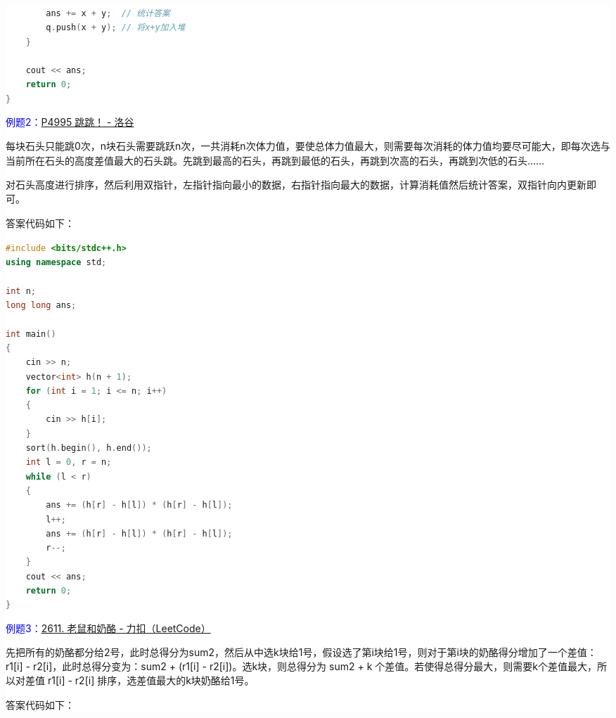 ```c++
        ans += x + y;  // 统计答案
        q.push(x + y); // 将x+y加入堆
    }

    cout << ans;
    return 0;
}
```

<font color="blue">例题2：[P4995 跳跳！ - 洛谷](https://www.luogu.com.cn/problem/P4995)</font>

每块石头只能跳0次，n块石头需要跳跃n次，一共消耗n次体力值，要使总体力值最大，则需要每次消耗的体力值均要尽可能大，即每次选与当前所在石头的高度差值最大的石头跳。先跳到最高的石头，再跳到最低的石头，再跳到次高的石头，再跳到次低的石头……

对石头高度进行排序，然后利用双指针，左指针指向最小的数据，右指针指向最大的数据，计算消耗值然后统计答案，双指针向内更新即可。

答案代码如下：

```c++
#include <bits/stdc++.h>
using namespace std;

int n;
long long ans;

int main()
{
    cin >> n;
    vector<int> h(n + 1);
    for (int i = 1; i <= n; i++)
    {
        cin >> h[i];
    }
    sort(h.begin(), h.end());
    int l = 0, r = n;
    while (l < r)
    {
        ans += (h[r] - h[l]) * (h[r] - h[l]);
        l++;
        ans += (h[r] - h[l]) * (h[r] - h[l]);
        r--;
    }
    cout << ans;
    return 0;
}
```

<font color="blue">例题3：[2611. 老鼠和奶酪 - 力扣（LeetCode）](https://leetcode.cn/problems/mice-and-cheese/description/)</font>

先把所有的奶酪都分给2号，此时总得分为sum2，然后从中选k块给1号，假设选了第i块给1号，则对于第i块的奶酪得分增加了一个差值：r1[i] - r2[i]，此时总得分变为：sum2 + (r1[i] - r2[i])。选k块，则总得分为 sum2 + k 个差值。若使得总得分最大，则需要k个差值最大，所以对差值 r1[i] - r2[i] 排序，选差值最大的k块奶酪给1号。

答案代码如下：
